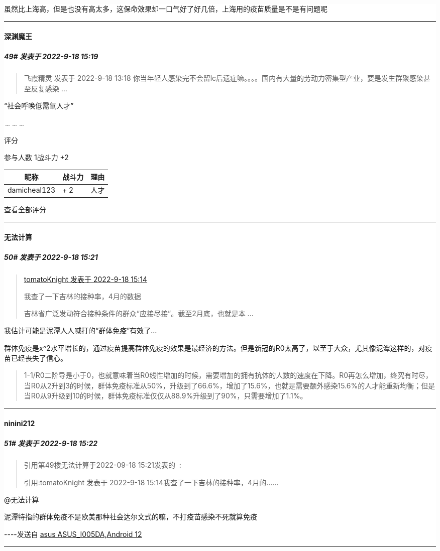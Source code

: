 虽然比上海高，但是也没有高太多，这保命效果却一口气好了好几倍，上海用的疫苗质量是不是有问题呢

*****

####  深渊魔王  
##### 49#       发表于 2022-9-18 15:19

<blockquote>飞霞精灵 发表于 2022-9-18 13:18
你当年轻人感染完不会留lc后遗症嘛。。。。国内有大量的劳动力密集型产业，要是发生群聚感染甚至反复感染 ...</blockquote>
“社会呼唤低需氧人才”

﹍﹍﹍

评分

 参与人数 1战斗力 +2

|昵称|战斗力|理由|
|----|---|---|
| damicheal123| + 2|人才|

查看全部评分

*****

####  无法计算  
##### 50#       发表于 2022-9-18 15:21

<blockquote><a href="httphttps://bbs.saraba1st.com/2b/forum.php?mod=redirect&amp;goto=findpost&amp;pid=57539066&amp;ptid=2095274" target="_blank">tomatoKnight 发表于 2022-9-18 15:14</a>

我查了一下吉林的接种率，4月的数据

吉林省广泛发动符合接种条件的群众“应接尽接”。截至2月底，也就是本 ...</blockquote>
我估计可能是泥潭人人喊打的“群体免疫”有效了…

群体免疫是x^2水平增长的，通过疫苗提高群体免疫的效果是最经济的方法。但是新冠的R0太高了，以至于大众，尤其像泥潭这样的，对疫苗已经丧失了信心。
 <blockquote>1-1/R0二阶导是小于0，也就意味着当R0线性增加的时候，需要增加的拥有抗体的人数的速度在下降。R0再怎么增加，终究有时尽，当R0从2升到3的时候，群体免疫标准从50%，升级到了66.6%，增加了15.6%，也就是需要额外感染15.6%的人才能重新均衡；但是当R0从9升级到10的时候，群体免疫标准仅仅从88.9%升级到了90%，只需要增加了1.1%。</blockquote>

*****

####  ninini212  
##### 51#       发表于 2022-9-18 15:22

<blockquote>引用第49楼无法计算于2022-09-18 15:21发表的  :

引用:tomatoKnight 发表于 2022-9-18 15:14我查了一下吉林的接种率，4月的......</blockquote>
@无法计算

泥潭特指的群体免疫不是欧美那种社会达尔文式的嘛，不打疫苗感染不死就算免疫

----发送自 [asus ASUS_I005DA,Android 12](http://stage1.5j4m.com/?1.37)

*****
